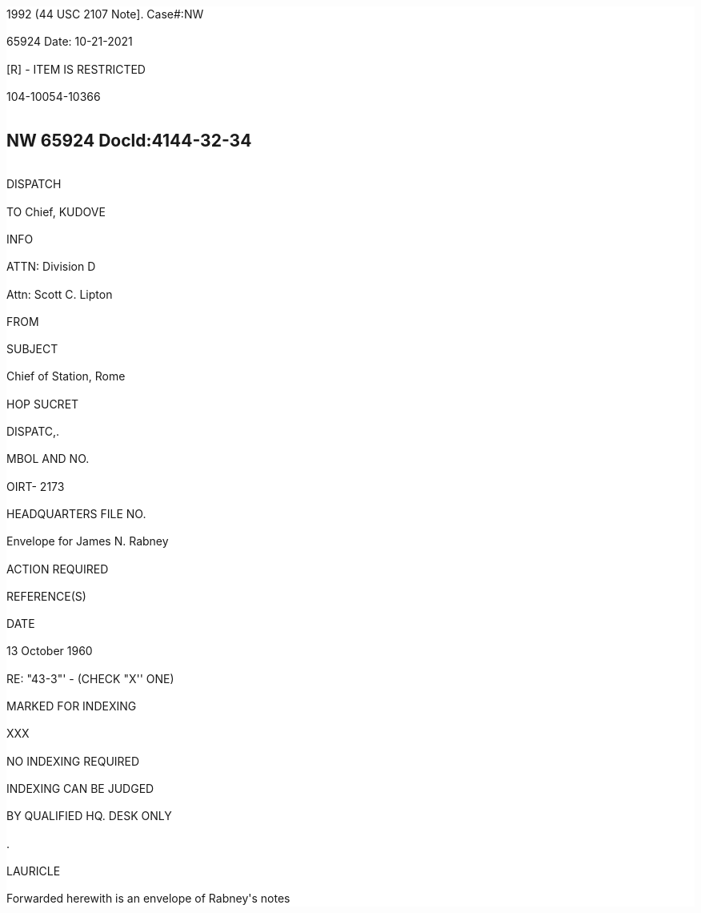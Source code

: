 1992 (44 USC 2107 Note]. Case#:NW

65924 Date: 10-21-2021

[R] - ITEM IS RESTRICTED

104-10054-10366

NW 65924 Docld:4144-32-34
---

##
DISPATCH

TO Chief, KUDOVE

INFO

ATTN: Division D

Attn: Scott C. Lipton

FROM

SUBJECT

Chief of Station, Rome

HOP SUCRET

DISPATC,.

MBOL AND NO.

OIRT- 2173

HEADQUARTERS FILE NO.

Envelope for James N. Rabney

ACTION REQUIRED

REFERENCE(S)

DATE

13 October 1960

RE: "43-3"' - (CHECK "X'' ONE)

MARKED FOR INDEXING

XXX

NO INDEXING REQUIRED

INDEXING CAN BE JUDGED

BY QUALIFIED HQ. DESK ONLY

.

LAURICLE

Forwarded herewith is an envelope of Rabney's notes
